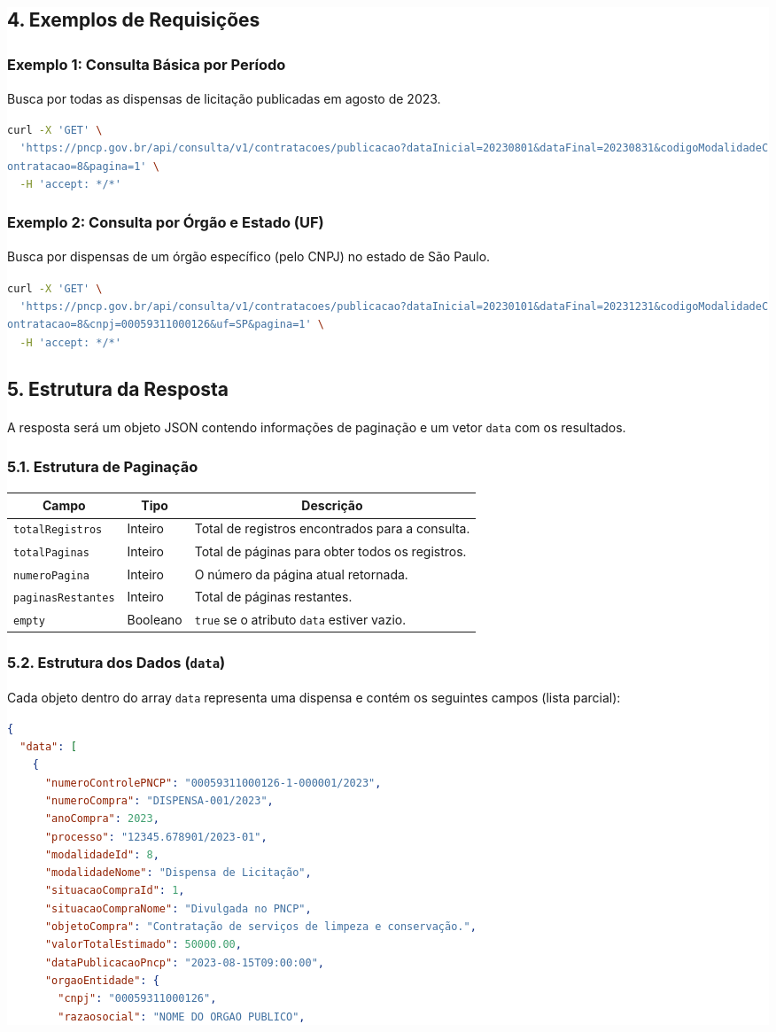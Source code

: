 ## 4. Exemplos de Requisições

### Exemplo 1: Consulta Básica por Período

Busca por todas as dispensas de licitação publicadas em agosto de 2023.

```bash
curl -X 'GET' \
  'https://pncp.gov.br/api/consulta/v1/contratacoes/publicacao?dataInicial=20230801&dataFinal=20230831&codigoModalidadeContratacao=8&pagina=1' \
  -H 'accept: */*'
```

### Exemplo 2: Consulta por Órgão e Estado (UF)

Busca por dispensas de um órgão específico (pelo CNPJ) no estado de São Paulo.

```bash
curl -X 'GET' \
  'https://pncp.gov.br/api/consulta/v1/contratacoes/publicacao?dataInicial=20230101&dataFinal=20231231&codigoModalidadeContratacao=8&cnpj=00059311000126&uf=SP&pagina=1' \
  -H 'accept: */*'
```

## 5. Estrutura da Resposta

A resposta será um objeto JSON contendo informações de paginação e um vetor `data` com os resultados.

### 5.1. Estrutura de Paginação

| Campo | Tipo | Descrição |
| --- | --- | --- |
| `totalRegistros` | Inteiro | Total de registros encontrados para a consulta. |
| `totalPaginas` | Inteiro | Total de páginas para obter todos os registros. |
| `numeroPagina` | Inteiro | O número da página atual retornada. |
| `paginasRestantes` | Inteiro | Total de páginas restantes. |
| `empty` | Booleano | `true` se o atributo `data` estiver vazio. |

### 5.2. Estrutura dos Dados (`data`)

Cada objeto dentro do array `data` representa uma dispensa e contém os seguintes campos (lista parcial):

```json
{
  "data": [
    {
      "numeroControlePNCP": "00059311000126-1-000001/2023",
      "numeroCompra": "DISPENSA-001/2023",
      "anoCompra": 2023,
      "processo": "12345.678901/2023-01",
      "modalidadeId": 8,
      "modalidadeNome": "Dispensa de Licitação",
      "situacaoCompraId": 1,
      "situacaoCompraNome": "Divulgada no PNCP",
      "objetoCompra": "Contratação de serviços de limpeza e conservação.",
      "valorTotalEstimado": 50000.00,
      "dataPublicacaoPncp": "2023-08-15T09:00:00",
      "orgaoEntidade": {
        "cnpj": "00059311000126",
        "razaosocial": "NOME DO ORGAO PUBLICO",
```
